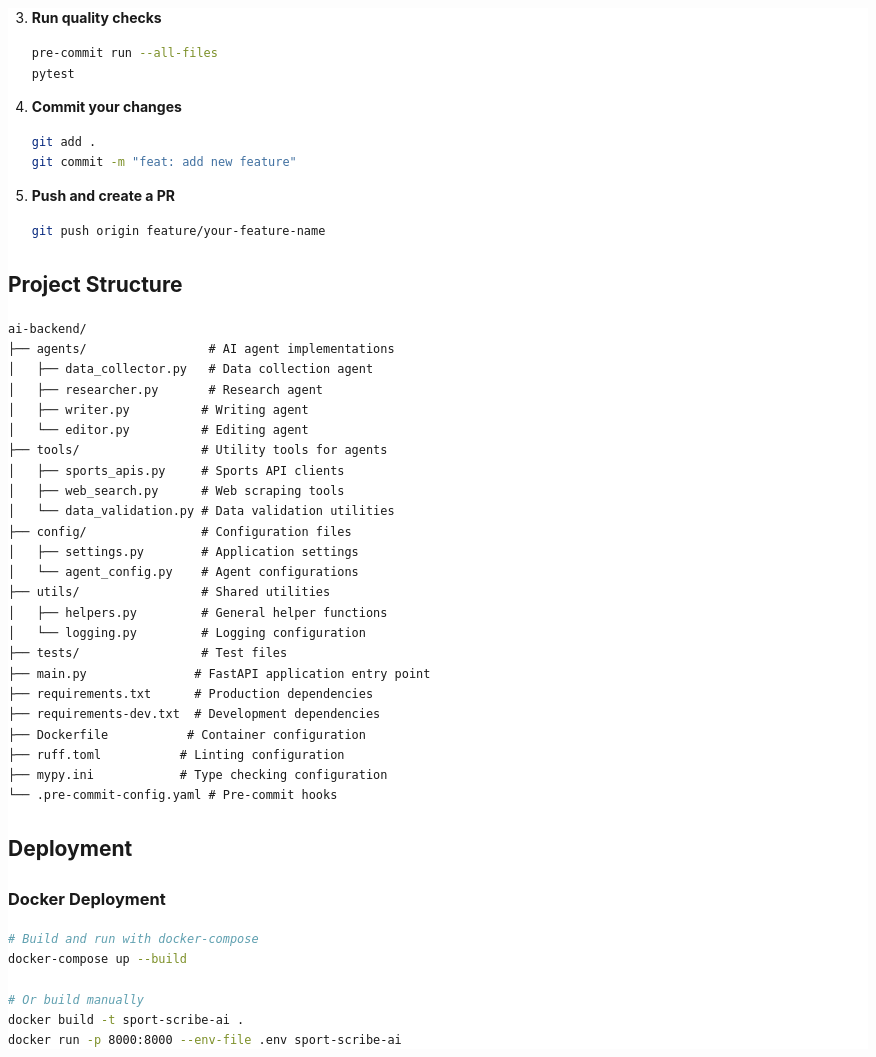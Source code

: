 3. **Run quality checks**
   ```bash
   pre-commit run --all-files
   pytest
   ```

4. **Commit your changes**
   ```bash
   git add .
   git commit -m "feat: add new feature"
   ```

5. **Push and create a PR**
   ```bash
   git push origin feature/your-feature-name
   ```

## Project Structure

```
ai-backend/
├── agents/                 # AI agent implementations
│   ├── data_collector.py   # Data collection agent
│   ├── researcher.py       # Research agent
│   ├── writer.py          # Writing agent
│   └── editor.py          # Editing agent
├── tools/                 # Utility tools for agents
│   ├── sports_apis.py     # Sports API clients
│   ├── web_search.py      # Web scraping tools
│   └── data_validation.py # Data validation utilities
├── config/                # Configuration files
│   ├── settings.py        # Application settings
│   └── agent_config.py    # Agent configurations
├── utils/                 # Shared utilities
│   ├── helpers.py         # General helper functions
│   └── logging.py         # Logging configuration
├── tests/                 # Test files
├── main.py               # FastAPI application entry point
├── requirements.txt      # Production dependencies
├── requirements-dev.txt  # Development dependencies
├── Dockerfile           # Container configuration
├── ruff.toml           # Linting configuration
├── mypy.ini            # Type checking configuration
└── .pre-commit-config.yaml # Pre-commit hooks
```

## Deployment

### Docker Deployment
```bash
# Build and run with docker-compose
docker-compose up --build

# Or build manually
docker build -t sport-scribe-ai .
docker run -p 8000:8000 --env-file .env sport-scribe-ai
```
